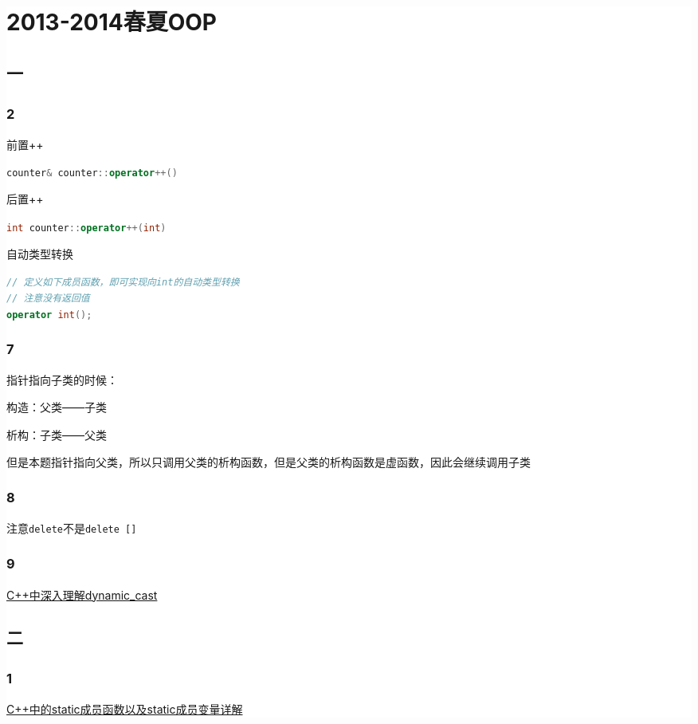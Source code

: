 # 2013-2014春夏OOP

## 一

### 2

前置++

```C++
counter& counter::operator++()
```

后置++

```C++
int counter::operator++(int)
```

自动类型转换

```C++
// 定义如下成员函数，即可实现向int的自动类型转换
// 注意没有返回值
operator int();
```

### 7

指针指向子类的时候：

构造：父类——子类

析构：子类——父类

但是本题指针指向父类，所以只调用父类的析构函数，但是父类的析构函数是虚函数，因此会继续调用子类

### 8

注意`delete`不是`delete []`

### 9

[C++中深入理解dynamic_cast](https://blog.csdn.net/xingkongfenqi/article/details/49148885?ops_request_misc=%7B%22request%5Fid%22%3A%22164241010216781685363650%22%2C%22scm%22%3A%2220140713.130102334..%22%7D&request_id=164241010216781685363650&biz_id=0&utm_medium=distribute.pc_search_result.none-task-blog-2~all~baidu_landing_v2~default-1-49148885.first_rank_v2_pc_rank_v29&utm_term=C%2B%2Bdynamic_cast&spm=1018.2226.3001.4187)

## 二

### 1

[C++中的static成员函数以及static成员变量详解](https://blog.csdn.net/Liang_ming_/article/details/112876994?ops_request_misc=%7B%22request%5Fid%22%3A%22164242485516780271939105%22%2C%22scm%22%3A%2220140713.130102334.pc%5Fall.%22%7D&request_id=164242485516780271939105&biz_id=0&utm_medium=distribute.pc_search_result.none-task-blog-2~all~first_rank_ecpm_v1~rank_v31_ecpm-1-112876994.first_rank_v2_pc_rank_v29&utm_term=C%2B%2B+成员函数static&spm=1018.2226.3001.4187)
